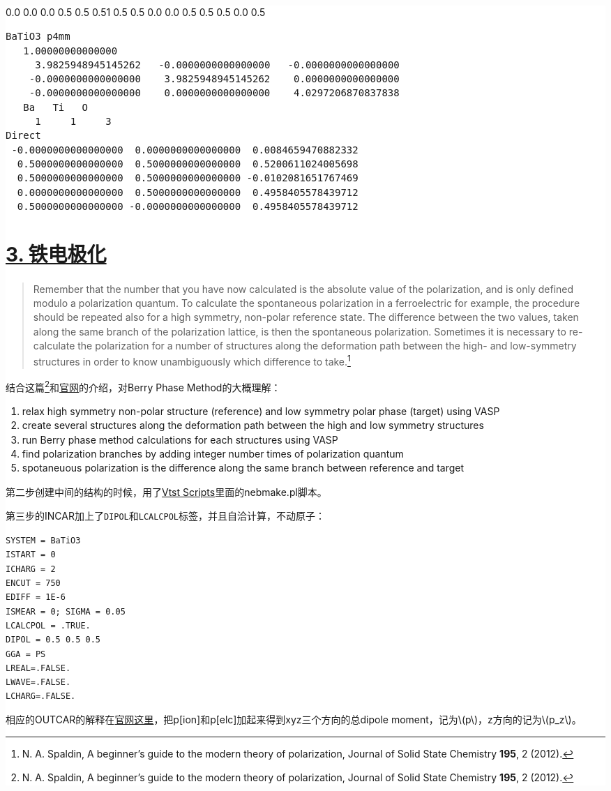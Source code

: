 0.0 0.0 0.0
0.5 0.5 0.51
0.5 0.5 0.0
0.0 0.5 0.5
0.5 0.0 0.5
</pre>
</div>
<div id="CONTCAR-tetra" class="tabcontent">
<pre>
BaTiO3 p4mm                           
   1.00000000000000     
     3.9825948945145262   -0.0000000000000000   -0.0000000000000000
    -0.0000000000000000    3.9825948945145262    0.0000000000000000
    -0.0000000000000000    0.0000000000000000    4.0297206870837838
   Ba   Ti   O 
     1     1     3
Direct
 -0.0000000000000000  0.0000000000000000  0.0084659470882332
  0.5000000000000000  0.5000000000000000  0.5200611024005698
  0.5000000000000000  0.5000000000000000 -0.0102081651767469
  0.0000000000000000  0.5000000000000000  0.4958405578439712
  0.5000000000000000 -0.0000000000000000  0.4958405578439712
</pre>
</div>

# [3. 铁电极化](#toc)

> Remember that the number that you have now calculated is the absolute value of the polarization, and is only defined modulo a polarization quantum. To calculate the spontaneous polarization in a ferroelectric for example, the procedure should be repeated also for a high symmetry, non-polar reference state. The difference between the two values, taken along the same branch of the polarization lattice, is then the spontaneous polarization. Sometimes it is necessary to re-calculate the polarization for a number of structures along the deformation path between the high- and low-symmetry structures in order to know unambiguously which difference to take.[^2]

结合这篇[^2]和[官网](https://www.vasp.at/wiki/index.php/Berry_phases_and_finite_electric_fields#Modern_Theory_of_Polarization)的介绍，对Berry Phase Method的大概理解：
1. relax high symmetry non-polar structure (reference) and low symmetry polar phase (target) using VASP
2. create several structures along the deformation path between the high and low symmetry structures
3. run Berry phase method calculations for each structures using VASP
4. find polarization branches by adding integer number times of polarization quantum
5. spotaneuous polarization is the difference along the same branch between reference and target

第二步创建中间的结构的时候，用了[Vtst Scripts](https://theory.cm.utexas.edu/vtsttools/scripts.html)里面的nebmake.pl脚本。

第三步的INCAR加上了`DIPOL`和`LCALCPOL`标签，并且自洽计算，不动原子：
```
SYSTEM = BaTiO3
ISTART = 0
ICHARG = 2
ENCUT = 750
EDIFF = 1E-6
ISMEAR = 0; SIGMA = 0.05
LCALCPOL = .TRUE.
DIPOL = 0.5 0.5 0.5
GGA = PS
LREAL=.FALSE.
LWAVE=.FALSE.
LCHARG=.FALSE.
```
相应的OUTCAR的解释在[官网这里](https://www.vasp.at/wiki/index.php/LCALCPOL)，把p[ion]和p[elc]加起来得到xyz三个方向的总dipole moment，记为\\(p\\)，z方向的记为\\(p_z\\)。


[^1]: J. P. Perdew, A. Ruzsinszky, G. I. Csonka, O. A. Vydrov, G. E. Scuseria, L. A. Constantin, X. Zhou, and K. Burke, Restoring the ensity-Gradient Expansion for Exchange in Solids and Surfaces, Phys. Rev. Lett. 100, 136406 (2008)
[^2]: N. A. Spaldin, A beginner’s guide to the modern theory of polarization, Journal of Solid State Chemistry **195**, 2 (2012).
[^3]: R. Imura, Y. Kitanaka, T. Oguchi, Y. Noguchi, and M. Miyayama, Spontaneous Polarization and Local Structures in Ca-substituted BaTiO3, Trans. Mat. Res. Soc. Japan 39, 121 (2014).
